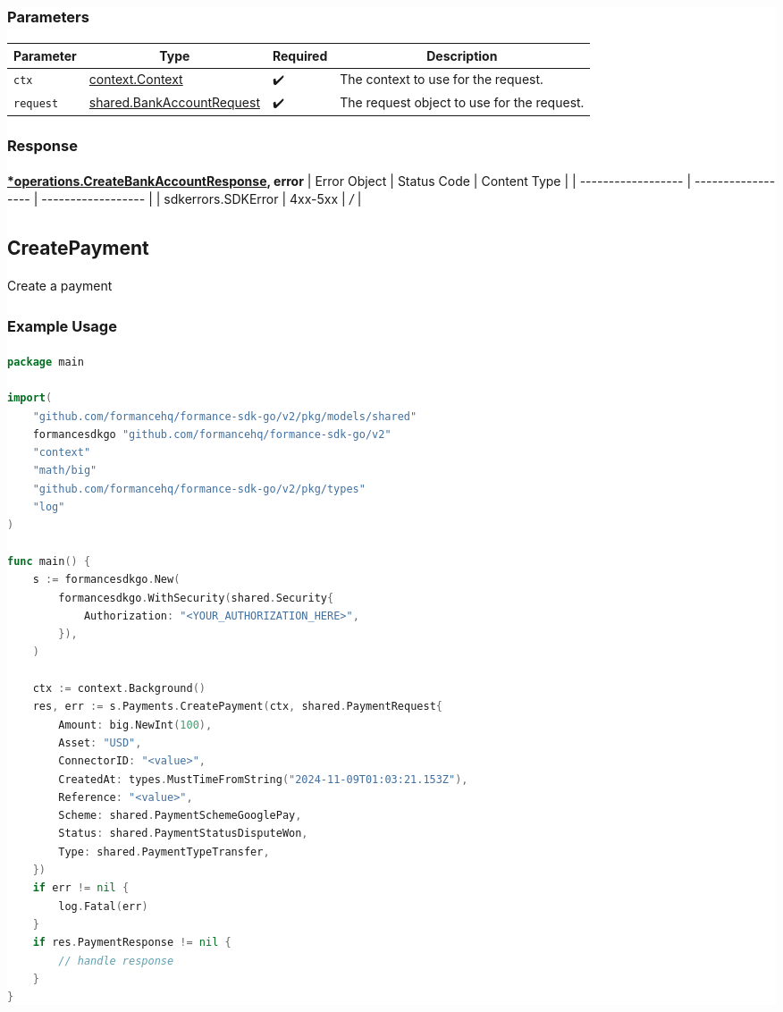 ### Parameters

| Parameter                                                                  | Type                                                                       | Required                                                                   | Description                                                                |
| -------------------------------------------------------------------------- | -------------------------------------------------------------------------- | -------------------------------------------------------------------------- | -------------------------------------------------------------------------- |
| `ctx`                                                                      | [context.Context](https://pkg.go.dev/context#Context)                      | :heavy_check_mark:                                                         | The context to use for the request.                                        |
| `request`                                                                  | [shared.BankAccountRequest](../../pkg/models/shared/bankaccountrequest.md) | :heavy_check_mark:                                                         | The request object to use for the request.                                 |


### Response

**[*operations.CreateBankAccountResponse](../../pkg/models/operations/createbankaccountresponse.md), error**
| Error Object       | Status Code        | Content Type       |
| ------------------ | ------------------ | ------------------ |
| sdkerrors.SDKError | 4xx-5xx            | */*                |

## CreatePayment

Create a payment

### Example Usage

```go
package main

import(
	"github.com/formancehq/formance-sdk-go/v2/pkg/models/shared"
	formancesdkgo "github.com/formancehq/formance-sdk-go/v2"
	"context"
	"math/big"
	"github.com/formancehq/formance-sdk-go/v2/pkg/types"
	"log"
)

func main() {
    s := formancesdkgo.New(
        formancesdkgo.WithSecurity(shared.Security{
            Authorization: "<YOUR_AUTHORIZATION_HERE>",
        }),
    )

    ctx := context.Background()
    res, err := s.Payments.CreatePayment(ctx, shared.PaymentRequest{
        Amount: big.NewInt(100),
        Asset: "USD",
        ConnectorID: "<value>",
        CreatedAt: types.MustTimeFromString("2024-11-09T01:03:21.153Z"),
        Reference: "<value>",
        Scheme: shared.PaymentSchemeGooglePay,
        Status: shared.PaymentStatusDisputeWon,
        Type: shared.PaymentTypeTransfer,
    })
    if err != nil {
        log.Fatal(err)
    }
    if res.PaymentResponse != nil {
        // handle response
    }
}
```
